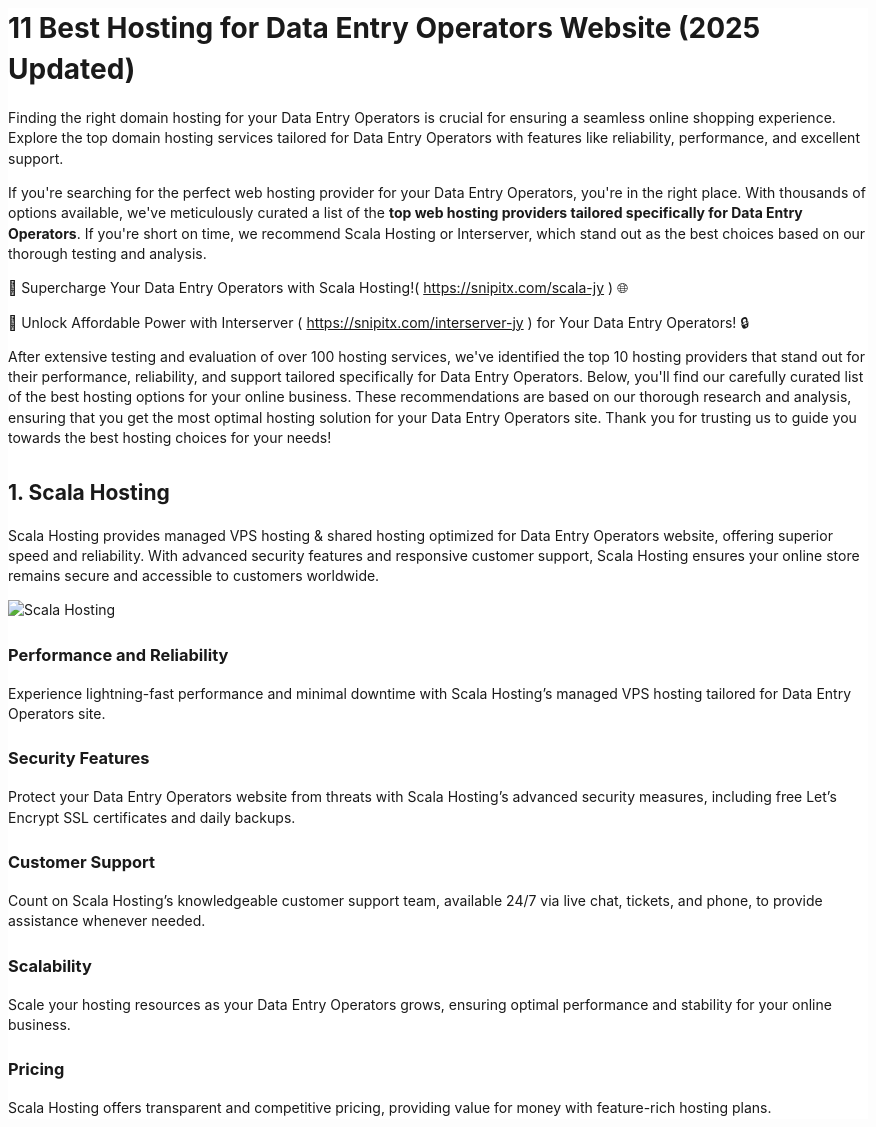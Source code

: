 # 11 Best Hosting for Data Entry Operators Website (2025 Updated)

Finding the right domain hosting for your Data Entry Operators is crucial for ensuring a seamless online shopping experience. Explore the top domain hosting services tailored for Data Entry Operators with features like reliability, performance, and excellent support.

If you're searching for the perfect web hosting provider for your Data Entry Operators, you're in the right place. With thousands of options available, we've meticulously curated a list of the **top web hosting providers tailored specifically for Data Entry Operators**. If you're short on time, we recommend Scala Hosting or Interserver, which stand out as the best choices based on our thorough testing and analysis.

🚀 Supercharge Your Data Entry Operators with Scala Hosting!( https://snipitx.com/scala-jy ) 🌐 

💸 Unlock Affordable Power with Interserver ( https://snipitx.com/interserver-jy ) for Your Data Entry Operators! 🔒

After extensive testing and evaluation of over 100 hosting services, we've identified the top 10 hosting providers that stand out for their performance, reliability, and support tailored specifically for Data Entry Operators. Below, you'll find our carefully curated list of the best hosting options for your online business. These recommendations are based on our thorough research and analysis, ensuring that you get the most optimal hosting solution for your Data Entry Operators site. Thank you for trusting us to guide you towards the best hosting choices for your needs!

## 1. Scala Hosting

Scala Hosting provides managed VPS hosting & shared hosting optimized for Data Entry Operators website, offering superior speed and reliability. With advanced security features and responsive customer support, Scala Hosting ensures your online store remains secure and accessible to customers worldwide.

![Scala Hosting](https://i.imgur.com/uJ5JIK3.png "Scala Web Hosting")

### Performance and Reliability
Experience lightning-fast performance and minimal downtime with Scala Hosting’s managed VPS hosting tailored for Data Entry Operators site.

### Security Features
Protect your Data Entry Operators website from threats with Scala Hosting’s advanced security measures, including free Let’s Encrypt SSL certificates and daily backups.

### Customer Support
Count on Scala Hosting’s knowledgeable customer support team, available 24/7 via live chat, tickets, and phone, to provide assistance whenever needed.

### Scalability
Scale your hosting resources as your Data Entry Operators grows, ensuring optimal performance and stability for your online business.

### Pricing
Scala Hosting offers transparent and competitive pricing, providing value for money with feature-rich hosting plans.
